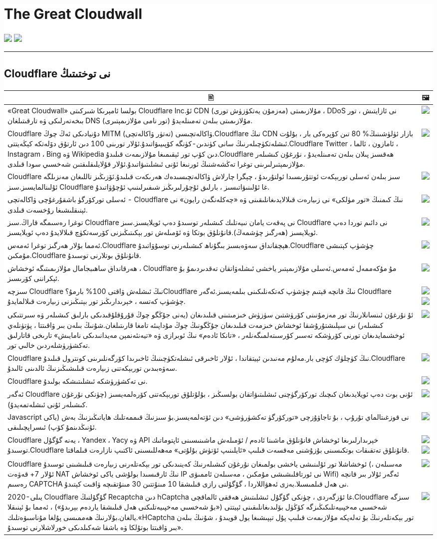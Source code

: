 # The Great Cloudwall


![](https://codeberg.org/crimeflare/stop_cloudflare/media/branch/master/image/itsreallythatbad.jpg)
![](https://codeberg.org/crimeflare/stop_cloudflare/media/branch/master/image/telegram/c81238387627b4bfd3dcd60f56d41626.jpg)

---


## Cloudflare نى توختىتىڭ


|  🖹  |  🖼 |
| --- | --- |
|  «Great Cloudwall» بولسا ئامېرىكا شىركىتى Cloudflare Inc.ئۇ CDN (مەزمۇن يەتكۈزۈش تورى) مۇلازىمىتى ، DDoS نى ئازايتىش ، تور بىخەتەرلىكى ۋە تارقىتىلغان DNS (تور نامى مۇلازىمېتىرى) مۇلازىمىتى بىلەن تەمىنلەيدۇ.  |  ![](https://codeberg.org/crimeflare/stop_cloudflare/media/branch/master/image/cloudflaredearuser.jpg) |
|  Cloudflare دۇنيادىكى ئەڭ چوڭ MITM ۋاكالەتچىسى (تەتۈر ۋاكالەتچى).Cloudflare نىڭ CDN بازار ئۈلۈشىنىڭ% 80 تىن كۆپرەكى بار ، بۇلۇت ئىشلەتكۈچىلەرنىڭ سانى كۈندىن-كۈنگە كۆپىيىۋاتىدۇ.ئۇلار تورىنى 100 دىن ئارتۇق دۆلەتكە كېڭەيتتى.Cloudflare Twitter ، ئامازون ، ئالما ، Instagram ، Bing ۋە Wikipedia دىن كۆپ تور ئېقىمىغا مۇلازىمەت قىلىدۇ.Cloudflare ھەقسىز پىلان بىلەن تەمىنلەيدۇ ، نۇرغۇن كىشىلەر مۇلازىمېتىرلىرىنى توغرا تەڭشەشنىڭ ئورنىغا ئۇنى ئىشلىتىۋاتىدۇ.ئۇلار قۇلايلىقلىقتىن شەخسىي سودا قىلدى.  |  ![](https://codeberg.org/crimeflare/stop_cloudflare/media/branch/master/image/cfmarketshare.jpg)  |
|  Cloudflare سىز بىلەن ئەسلى توربېكەت ئوتتۇرىسىدا ئولتۇرىدۇ ، چېگرا چارلاش ۋاكالەتچىسىدەك ھەرىكەت قىلىدۇ.ئۆزىڭىز تاللىغان مەنزىلگە ئۇلىنالمايسىز.سىز Cloudflare غا ئۇلىنىۋاتىسىز ، بارلىق ئۇچۇرلىرىڭىز شىفىرلىنىپ ئۇچۇۋاتىدۇ. |  ![](https://codeberg.org/crimeflare/stop_cloudflare/media/branch/master/image/border_patrol.jpg)  |
|  ئەسلى توركۆرگۈ باشقۇرغۇچى ۋاكالەتچى - Cloudflare نىڭ كىمنىڭ «تور مۈلكى» نى زىيارەت قىلالايدىغانلىقىنى ۋە «چەكلەنگەن رايون» نى ئېنىقلىشىغا رۇخسەت قىلدى.  |  ![](https://codeberg.org/crimeflare/stop_cloudflare/media/branch/master/image/usershoulddecide.jpg)  |
|  توغرا رەسىمگە قاراڭ.سىز Cloudflare نى پەقەت يامان نىيەتلىك كىشىلەر توسىدۇ دەپ ئويلايسىز.سىز Cloudflare نى دائىم توردا دەپ ئويلايسىز (ھەرگىز چۈشمەڭ).قانۇنلۇق بوتكا ۋە ئۆمىلەش تور بېكىتىڭىزنى كۆرسەتكۈچ قىلالايدۇ دەپ ئويلايسىز.  |  ![](https://codeberg.org/crimeflare/stop_cloudflare/media/branch/master/image/howcfwork.jpg)  |
|  ئەمما بۇلار ھەرگىز توغرا ئەمەس.Cloudflare ھېچقانداق سەۋەبسىز بىگۇناھ كىشىلەرنى توسۇۋاتىدۇ.Cloudflare چۈشۈپ كېتىشى مۇمكىن.Cloudflare قانۇنلۇق بوتلارنى توسىدۇ.  |  ![](https://codeberg.org/crimeflare/stop_cloudflare/media/branch/master/image/cfdowncfcom.jpg)  |
|  ھەرقانداق ساھىبجامال مۇلازىمىتىگە ئوخشاش ، Cloudflare مۇ مۇكەممەل ئەمەس.ئەسلى مۇلازىمېتىر ياخشى ئىشلەۋاتقان تەقدىردىمۇ بۇ ئېكراننى كۆرىسىز.  |  ![](https://codeberg.org/crimeflare/stop_cloudflare/media/branch/master/image/cfdown2019.jpg) |
|  سىزچە Cloudflare نىڭ ئىشلەش ۋاقتى 100% بارمۇ؟Cloudflare نىڭ قانچە قېتىم چۈشۈپ كەتكەنلىكىنى بىلمەيسىز.ئەگەر Cloudflare چۈشۈپ كەتسە ، خېرىدارىڭىز تور بېتىڭىزنى زىيارەت قىلالمايدۇ. | ![](https://codeberg.org/crimeflare/stop_cloudflare/media/branch/master/image/cloudflareinternalerror.jpg)<br>![](https://codeberg.org/crimeflare/stop_cloudflare/media/branch/master/image/cloudflareoutage-2020.jpg) |
|  ئۇ نۇرغۇن ئىنسانلارنىڭ تور مەزمۇنىنى كۆرۈشتىن سۈزۈش خىزمىتىنى قىلىدىغان (يەنى جۇڭگو چوڭ قۇرۇقلۇقىدىكى بارلىق كىشىلەر ۋە سىرتتىكى كىشىلەر) نى سېلىشتۇرۇشقا ئوخشاش خىزمەت قىلىدىغان جۇڭگونىڭ چوڭ مۇداپىئە تامغا قارىتىلغان.شۇنىڭ بىلەن بىر ۋاقىتتا ، پۈتۈنلەي ئوخشىمايدىغان تورنى كۆرۈشكە تەسىر كۆرسىتەلمىگەنلەر ، «تانكا ئادەم» نىڭ ئوبرازى ۋە «تيەنئەنمېن مەيدانىدىكى نامايىش» تارىخى قاتارلىق تەكشۈرۈشلەردىن خالىي تور. | ![](https://codeberg.org/crimeflare/stop_cloudflare/media/branch/master/image/cloudflarechina.jpg)  |
|  Cloudflare نىڭ كۈچلۈك كۈچى بار.مەلۇم مەنىدىن ئېيتقاندا ، ئۇلار ئاخىرقى ئىشلەتكۈچىنىڭ ئاخىرىدا كۆرگەنلىرىنى كونترول قىلىدۇ.Cloudflare سەۋەبىدىن توربېكەتنى زىيارەت قىلىشىڭىزنىڭ ئالدىنى ئالىدۇ. | ![](https://codeberg.org/crimeflare/stop_cloudflare/media/branch/master/image/onemorestep.jpg) |
|  Cloudflare نى تەكشۈرۈشكە ئىشلىتىشكە بولىدۇ. | ![](https://codeberg.org/crimeflare/stop_cloudflare/media/branch/master/image/accdenied.jpg) |
|  ئەگەر Cloudflare ئۇنى بوت دەپ ئويلايدىغان كىچىك توركۆرگۈچنى ئىشلىتىۋاتقان بولسىڭىز ، بۇلۇتلۇق توربېكەتنى كۆرەلمەيسىز (چۈنكى نۇرغۇن كىشىلەر ئۇنى ئىشلەتمەيدۇ). | ![](https://codeberg.org/crimeflare/stop_cloudflare/media/branch/master/image/cfublock.jpg) |
|  Javascript نى قوزغىتالماي تۇرۇپ ، بۇ تاجاۋۇزچى «توركۆرگۈ تەكشۈرۈشى» دىن ئۆتەلمەيسىز.بۇ سىزنىڭ قىممەتلىك ھاياتىڭىزنىڭ بەش (ياكى ئۇنىڭدىنمۇ كۆپ) ئىسراپچىلىقى. | ![](https://codeberg.org/crimeflare/stop_cloudflare/media/branch/master/image/omsjsck.jpg) |
|  Cloudflare يەنە گۇگۇل ، Yandex ، Yacy ۋە API خېرىدارلىرىغا ئوخشاش قانۇنلۇق ماشىنا ئادەم / ئۆمىلەش ماشىنىسىنى ئاپتوماتىك توسىدۇ.Cloudflare قانۇنلۇق تەتقىقات بوتكىسىنى بۇزۇشنى مەقسەت قىلىپ «ئايلىنىپ ئۆتۈش بۇلۇتى» مەھەللىسىنى ئاكتىپ نازارەت قىلماقتا. | ![](https://codeberg.org/crimeflare/stop_cloudflare/media/branch/master/image/cftestgoogle.jpg)<br>![](https://codeberg.org/crimeflare/stop_cloudflare/media/branch/master/image/htmlalertcloudflare2.jpg) |
|  Cloudflare ئوخشاشلا تور ئۇلىنىشى ياخشى بولمىغان نۇرغۇن كىشىلەرنىڭ كەينىدىكى تور بېكەتلەرنى زىيارەت قىلىشىنى توسىدۇ (مەسىلەن ، ئۇلار 7+ قەۋەت NAT نىڭ ئارقىسىدا بولۇشى ياكى ئوخشاش IP نى ئورتاقلىشىشى مۇمكىن ، مەسىلەن ئاممىۋى Wifi) ئەگەر ئۇلار بىر قانچە رەسىم CAPTCHA نى ھەل قىلمىسىلا.بەزى ئەھۋاللاردا ، گۇگۇلنى رازى قىلىشقا 10 مىنۇتتىن 30 مىنۇتقىچە ۋاقىت كېتىدۇ. | ![](https://codeberg.org/crimeflare/stop_cloudflare/media/branch/master/image/googlerecaptcha.jpg) |
|  2020-يىلى Cloudflare گۇگۇلنىڭ Recaptcha دىن hCaptcha غا ئۆزگەردى ، چۈنكى گۇگۇل ئىشلىتىش ھەققى ئالماقچى.Cloudflare سىزگە شەخسىي مەخپىيەتلىكىڭىزگە كۆڭۈل بۆلىدىغانلىقىنى ئېيتتى («بۇ شەخسىي مەخپىيەتلىكنى ھەل قىلىشقا ياردەم بېرىدۇ») ، ئەمما بۇ ئېنىقلا يالغان.بۇلارنىڭ ھەممىسى پۇلغا مۇناسىۋەتلىك.«HCaptcha تور بېكەتلەرنىڭ بۇ تەلەپكە مۇلازىمەت قىلىپ پۇل تېپىشىغا يول قويىدۇ ، شۇنىڭ بىلەن بىر ۋاقىتتا بوتۇلكا ۋە باشقا شەكىلدىكى خورلاشلارنى توسىدۇ». | ![](https://codeberg.org/crimeflare/stop_cloudflare/media/branch/master/image/fedup_fucking_hcaptcha.jpg) |